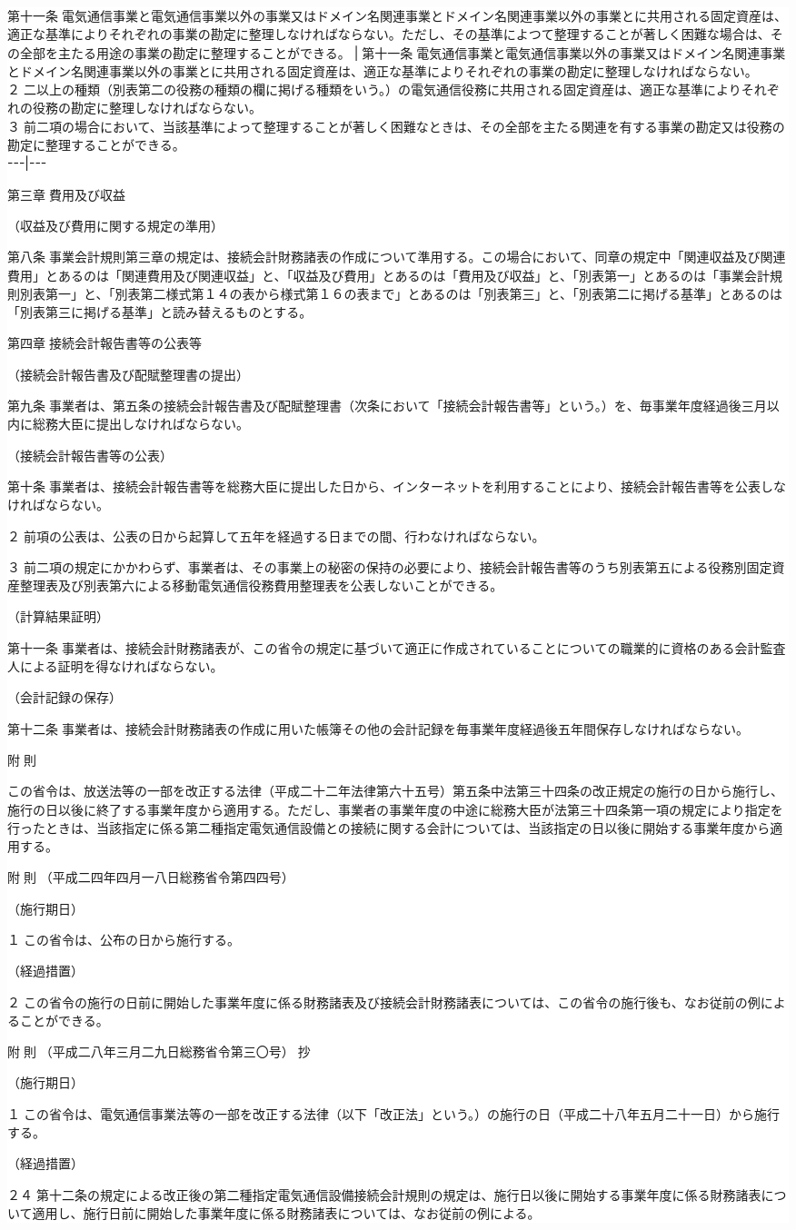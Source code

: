 第十一条 電気通信事業と電気通信事業以外の事業又はドメイン名関連事業とドメイン名関連事業以外の事業とに共用される固定資産は、適正な基準によりそれぞれの事業の勘定に整理しなければならない。ただし、その基準によつて整理することが著しく困難な場合は、その全部を主たる用途の事業の勘定に整理することができる。 |  第十一条 電気通信事業と電気通信事業以外の事業又はドメイン名関連事業とドメイン名関連事業以外の事業とに共用される固定資産は、適正な基準によりそれぞれの事業の勘定に整理しなければならない。  
２ 二以上の種類（別表第二の役務の種類の欄に掲げる種類をいう。）の電気通信役務に共用される固定資産は、適正な基準によりそれぞれの役務の勘定に整理しなければならない。  
３ 前二項の場合において、当該基準によって整理することが著しく困難なときは、その全部を主たる関連を有する事業の勘定又は役務の勘定に整理することができる。  
---|---  
  
第三章 費用及び収益

（収益及び費用に関する規定の準用）

第八条 事業会計規則第三章の規定は、接続会計財務諸表の作成について準用する。この場合において、同章の規定中「関連収益及び関連費用」とあるのは「関連費用及び関連収益」と、「収益及び費用」とあるのは「費用及び収益」と、「別表第一」とあるのは「事業会計規則別表第一」と、「別表第二様式第１４の表から様式第１６の表まで」とあるのは「別表第三」と、「別表第二に掲げる基準」とあるのは「別表第三に掲げる基準」と読み替えるものとする。

第四章 接続会計報告書等の公表等

（接続会計報告書及び配賦整理書の提出）

第九条 事業者は、第五条の接続会計報告書及び配賦整理書（次条において「接続会計報告書等」という。）を、毎事業年度経過後三月以内に総務大臣に提出しなければならない。

（接続会計報告書等の公表）

第十条 事業者は、接続会計報告書等を総務大臣に提出した日から、インターネットを利用することにより、接続会計報告書等を公表しなければならない。

２ 前項の公表は、公表の日から起算して五年を経過する日までの間、行わなければならない。

３ 前二項の規定にかかわらず、事業者は、その事業上の秘密の保持の必要により、接続会計報告書等のうち別表第五による役務別固定資産整理表及び別表第六による移動電気通信役務費用整理表を公表しないことができる。

（計算結果証明）

第十一条 事業者は、接続会計財務諸表が、この省令の規定に基づいて適正に作成されていることについての職業的に資格のある会計監査人による証明を得なければならない。

（会計記録の保存）

第十二条 事業者は、接続会計財務諸表の作成に用いた帳簿その他の会計記録を毎事業年度経過後五年間保存しなければならない。

附 則

この省令は、放送法等の一部を改正する法律（平成二十二年法律第六十五号）第五条中法第三十四条の改正規定の施行の日から施行し、施行の日以後に終了する事業年度から適用する。ただし、事業者の事業年度の中途に総務大臣が法第三十四条第一項の規定により指定を行ったときは、当該指定に係る第二種指定電気通信設備との接続に関する会計については、当該指定の日以後に開始する事業年度から適用する。

附 則 （平成二四年四月一八日総務省令第四四号）

（施行期日）

１ この省令は、公布の日から施行する。

（経過措置）

２ この省令の施行の日前に開始した事業年度に係る財務諸表及び接続会計財務諸表については、この省令の施行後も、なお従前の例によることができる。

附 則 （平成二八年三月二九日総務省令第三〇号） 抄

（施行期日）

１ この省令は、電気通信事業法等の一部を改正する法律（以下「改正法」という。）の施行の日（平成二十八年五月二十一日）から施行する。

（経過措置）

２４ 第十二条の規定による改正後の第二種指定電気通信設備接続会計規則の規定は、施行日以後に開始する事業年度に係る財務諸表について適用し、施行日前に開始した事業年度に係る財務諸表については、なお従前の例による。
